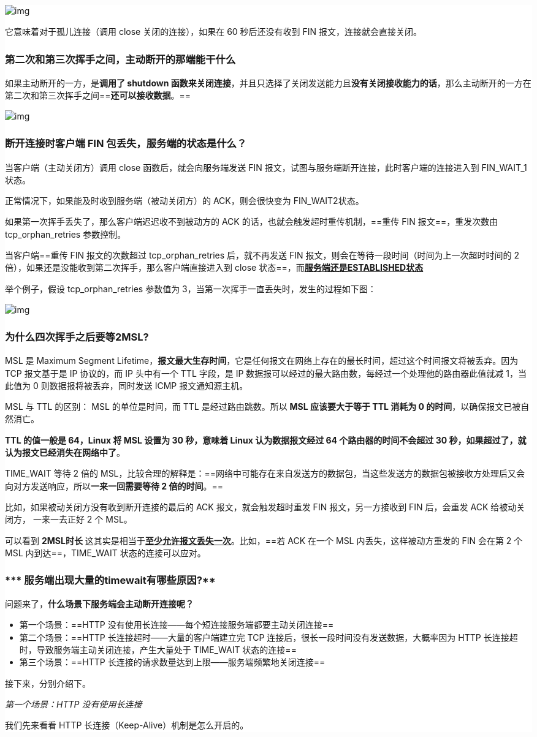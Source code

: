 ![img](https://cdn.xiaolincoding.com//picgo/1717915870664-a625c552-12a1-4f5d-9753-a8f15cf66a11.png)

它意味着对于孤儿连接（调用 close 关闭的连接），如果在 60 秒后还没有收到 FIN 报文，连接就会直接关闭。

###  第二次和第三次挥手之间，主动断开的那端能干什么

如果主动断开的一方，是**调用了 shutdown 函数来关闭连接**，并且只选择了关闭发送能力且**没有关闭接收能力的话**，那么主动断开的一方在第二次和第三次挥手之间==**还可以接收数据**。==

![img](https://cdn.xiaolincoding.com//picgo/1717916055950-2ad9c006-d633-47b8-94e1-d1c575d87d97.png)

###  断开连接时客户端 FIN 包丢失，服务端的状态是什么？

当客户端（主动关闭方）调用 close 函数后，就会向服务端发送 FIN 报文，试图与服务端断开连接，此时客户端的连接进入到 FIN\_WAIT\_1 状态。

正常情况下，如果能及时收到服务端（被动关闭方）的 ACK，则会很快变为 FIN\_WAIT2状态。

如果第一次挥手丢失了，那么客户端迟迟收不到被动方的 ACK 的话，也就会触发超时重传机制，==重传 FIN 报文==，重发次数由 tcp\_orphan\_retries 参数控制。

当客户端==重传 FIN 报文的次数超过 tcp\_orphan\_retries 后，就不再发送 FIN 报文，则会在等待一段时间（时间为上一次超时时间的 2 倍），如果还是没能收到第二次挥手，那么客户端直接进入到 close 状态==，而<u>**服务端还是ESTABLISHED状态**</u>

举个例子，假设 tcp\_orphan\_retries 参数值为 3，当第一次挥手一直丢失时，发生的过程如下图：

![img](https://cdn.xiaolincoding.com//picgo/1717312076440-7ef52e80-6085-4bff-8569-3f409fcb9106.png)

###  为什么四次挥手之后要等2MSL?

MSL 是 Maximum Segment Lifetime，**报文最大生存时间**，它是任何报文在网络上存在的最长时间，超过这个时间报文将被丢弃。因为 TCP 报文基于是 IP 协议的，而 IP 头中有一个 TTL 字段，是 IP 数据报可以经过的最大路由数，每经过一个处理他的路由器此值就减 1，当此值为 0 则数据报将被丢弃，同时发送 ICMP 报文通知源主机。

MSL 与 TTL 的区别： MSL 的单位是时间，而 TTL 是经过路由跳数。所以 **MSL 应该要大于等于 TTL 消耗为 0 的时间**，以确保报文已被自然消亡。

**TTL 的值一般是 64，Linux 将 MSL 设置为 30 秒，意味着 Linux 认为数据报文经过 64 个路由器的时间不会超过 30 秒，如果超过了，就认为报文已经消失在网络中了**。

TIME\_WAIT 等待 2 倍的 MSL，比较合理的解释是：==网络中可能存在来自发送方的数据包，当这些发送方的数据包被接收方处理后又会向对方发送响应，所以**一来一回需要等待 2 倍的时间**。==

比如，如果被动关闭方没有收到断开连接的最后的 ACK 报文，就会触发超时重发 FIN 报文，另一方接收到 FIN 后，会重发 ACK 给被动关闭方， 一来一去正好 2 个 MSL。

可以看到 **2MSL时长** 这其实是相当于<u>**至少允许报文丢失一次**</u>。比如，==若 ACK 在一个 MSL 内丢失，这样被动方重发的 FIN 会在第 2 个 MSL 内到达==，TIME\_WAIT 状态的连接可以应对。

### ***  服务端出现大量的timewait有哪些原因?**

问题来了，**什么场景下服务端会主动断开连接呢？**

+   第一个场景：==HTTP 没有使用长连接——每个短连接服务端都要主动关闭连接==
+   第二个场景：==HTTP 长连接超时——大量的客户端建立完 TCP 连接后，很长一段时间没有发送数据，大概率因为 HTTP 长连接超时，导致服务端主动关闭连接，产生大量处于 TIME\_WAIT 状态的连接==
+   第三个场景：==HTTP 长连接的请求数量达到上限——服务端频繁地关闭连接==

接下来，分别介绍下。

*第一个场景：HTTP 没有使用长连接*

我们先来看看 HTTP 长连接（Keep-Alive）机制是怎么开启的。
